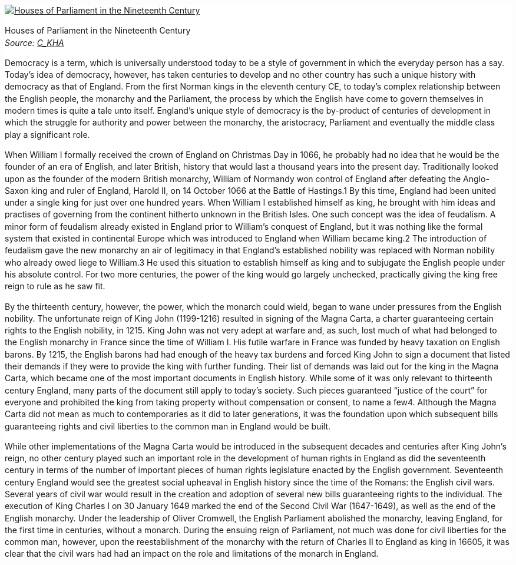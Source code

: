 [![Houses of Parliament in the Nineteenth Century](parliament.jpg)](https://www.historyrhymes.info/2016/05/12/the-rise-of-democracy-in-england/parliament/)

Houses of Parliament in the Nineteenth Century  
*Source: [C\_KHA](http://carolinekha.com/postkartenproject/houses-of-parliament)*

Democracy is a term, which is universally understood today to be a style of government in which the everyday person has a say. Today’s idea of democracy, however, has taken centuries to develop and no other country has such a unique history with democracy as that of England. From the first Norman kings in the eleventh century CE, to today’s complex relationship between the English people, the monarchy and the Parliament, the process by which the English have come to govern themselves in modern times is quite a tale unto itself. England’s unique style of democracy is the by-product of centuries of development in which the struggle for authority and power between the monarchy, the aristocracy, Parliament and eventually the middle class play a significant role.

When William I formally received the crown of England on Christmas Day in 1066, he probably had no idea that he would be the founder of an era of English, and later British, history that would last a thousand years into the present day. Traditionally looked upon as the founder of the modern British monarchy, William of Normandy won control of England after defeating the Anglo-Saxon king and ruler of England, Harold II, on 14 October 1066 at the Battle of Hastings.1 By this time, England had been united under a single king for just over one hundred years. When William I established himself as king, he brought with him ideas and practises of governing from the continent hitherto unknown in the British Isles. One such concept was the idea of feudalism. A minor form of feudalism already existed in England prior to William’s conquest of England, but it was nothing like the formal system that existed in continental Europe which was introduced to England when William became king.2 The introduction of feudalism gave the new monarchy an air of legitimacy in that England’s established nobility was replaced with Norman nobility who already owed liege to William.3 He used this situation to establish himself as king and to subjugate the English people under his absolute control. For two more centuries, the power of the king would go largely unchecked, practically giving the king free reign to rule as he saw fit.

By the thirteenth century, however, the power, which the monarch could wield, began to wane under pressures from the English nobility. The unfortunate reign of King John (1199-1216) resulted in signing of the Magna Carta, a charter guaranteeing certain rights to the English nobility, in 1215. King John was not very adept at warfare and, as such, lost much of what had belonged to the English monarchy in France since the time of William I. His futile warfare in France was funded by heavy taxation on English barons. By 1215, the English barons had had enough of the heavy tax burdens and forced King John to sign a document that listed their demands if they were to provide the king with further funding. Their list of demands was laid out for the king in the Magna Carta, which became one of the most important documents in English history. While some of it was only relevant to thirteenth century England, many parts of the document still apply to today’s society. Such pieces guaranteed “justice of the court” for everyone and prohibited the king from taking property without compensation or consent, to name a few4. Although the Magna Carta did not mean as much to contemporaries as it did to later generations, it was the foundation upon which subsequent bills guaranteeing rights and civil liberties to the common man in England would be built.

While other implementations of the Magna Carta would be introduced in the subsequent decades and centuries after King John’s reign, no other century played such an important role in the development of human rights in England as did the seventeenth century in terms of the number of important pieces of human rights legislature enacted by the English government. Seventeenth century England would see the greatest social upheaval in English history since the time of the Romans: the English civil wars. Several years of civil war would result in the creation and adoption of several new bills guaranteeing rights to the individual. The execution of King Charles I on 30 January 1649 marked the end of the Second Civil War (1647-1649), as well as the end of the English monarchy. Under the leadership of Oliver Cromwell, the English Parliament abolished the monarchy, leaving England, for the first time in centuries, without a monarch. During the ensuing reign of Parliament, not much was done for civil liberties for the common man, however, upon the reestablishment of the monarchy with the return of Charles II to England as king in 16605, it was clear that the civil wars had had an impact on the role and limitations of the monarch in England.
